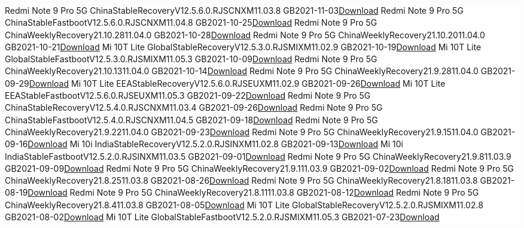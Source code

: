 <tr><td>Redmi Note 9 Pro 5G China</td><td>Stable</td><td>Recovery</td><td>V12.5.6.0.RJSCNXM</td><td>11.0</td><td>3.8 GB</td><td>2021-11-03</td><td><a href="/miui/gauguin/stable/V12.5.6.0.RJSCNXM/">Download</a></td></tr>
<tr><td>Redmi Note 9 Pro 5G China</td><td>Stable</td><td>Fastboot</td><td>V12.5.6.0.RJSCNXM</td><td>11.0</td><td>4.8 GB</td><td>2021-10-25</td><td><a href="/miui/gauguin/stable/V12.5.6.0.RJSCNXM/">Download</a></td></tr>
<tr><td>Redmi Note 9 Pro 5G China</td><td>Weekly</td><td>Recovery</td><td>21.10.28</td><td>11.0</td><td>4.0 GB</td><td>2021-10-28</td><td><a href="/miui/gauguin/weekly/21.10.28/">Download</a></td></tr>
<tr><td>Redmi Note 9 Pro 5G China</td><td>Weekly</td><td>Recovery</td><td>21.10.20</td><td>11.0</td><td>4.0 GB</td><td>2021-10-21</td><td><a href="/miui/gauguin/weekly/21.10.20/">Download</a></td></tr>
<tr><td>Mi 10T Lite Global</td><td>Stable</td><td>Recovery</td><td>V12.5.3.0.RJSMIXM</td><td>11.0</td><td>2.9 GB</td><td>2021-10-19</td><td><a href="/miui/gauguin/stable/V12.5.3.0.RJSMIXM/">Download</a></td></tr>
<tr><td>Mi 10T Lite Global</td><td>Stable</td><td>Fastboot</td><td>V12.5.3.0.RJSMIXM</td><td>11.0</td><td>5.3 GB</td><td>2021-10-09</td><td><a href="/miui/gauguin/stable/V12.5.3.0.RJSMIXM/">Download</a></td></tr>
<tr><td>Redmi Note 9 Pro 5G China</td><td>Weekly</td><td>Recovery</td><td>21.10.13</td><td>11.0</td><td>4.0 GB</td><td>2021-10-14</td><td><a href="/miui/gauguin/weekly/21.10.13/">Download</a></td></tr>
<tr><td>Redmi Note 9 Pro 5G China</td><td>Weekly</td><td>Recovery</td><td>21.9.28</td><td>11.0</td><td>4.0 GB</td><td>2021-09-29</td><td><a href="/miui/gauguin/weekly/21.9.28/">Download</a></td></tr>
<tr><td>Mi 10T Lite EEA</td><td>Stable</td><td>Recovery</td><td>V12.5.6.0.RJSEUXM</td><td>11.0</td><td>2.9 GB</td><td>2021-09-26</td><td><a href="/miui/gauguin/stable/V12.5.6.0.RJSEUXM/">Download</a></td></tr>
<tr><td>Mi 10T Lite EEA</td><td>Stable</td><td>Fastboot</td><td>V12.5.6.0.RJSEUXM</td><td>11.0</td><td>5.3 GB</td><td>2021-09-22</td><td><a href="/miui/gauguin/stable/V12.5.6.0.RJSEUXM/">Download</a></td></tr>
<tr><td>Redmi Note 9 Pro 5G China</td><td>Stable</td><td>Recovery</td><td>V12.5.4.0.RJSCNXM</td><td>11.0</td><td>3.4 GB</td><td>2021-09-26</td><td><a href="/miui/gauguin/stable/V12.5.4.0.RJSCNXM/">Download</a></td></tr>
<tr><td>Redmi Note 9 Pro 5G China</td><td>Stable</td><td>Fastboot</td><td>V12.5.4.0.RJSCNXM</td><td>11.0</td><td>4.5 GB</td><td>2021-09-18</td><td><a href="/miui/gauguin/stable/V12.5.4.0.RJSCNXM/">Download</a></td></tr>
<tr><td>Redmi Note 9 Pro 5G China</td><td>Weekly</td><td>Recovery</td><td>21.9.22</td><td>11.0</td><td>4.0 GB</td><td>2021-09-23</td><td><a href="/miui/gauguin/weekly/21.9.22/">Download</a></td></tr>
<tr><td>Redmi Note 9 Pro 5G China</td><td>Weekly</td><td>Recovery</td><td>21.9.15</td><td>11.0</td><td>4.0 GB</td><td>2021-09-16</td><td><a href="/miui/gauguin/weekly/21.9.15/">Download</a></td></tr>
<tr><td>Mi 10i India</td><td>Stable</td><td>Recovery</td><td>V12.5.2.0.RJSINXM</td><td>11.0</td><td>2.8 GB</td><td>2021-09-13</td><td><a href="/miui/gauguin/stable/V12.5.2.0.RJSINXM/">Download</a></td></tr>
<tr><td>Mi 10i India</td><td>Stable</td><td>Fastboot</td><td>V12.5.2.0.RJSINXM</td><td>11.0</td><td>3.5 GB</td><td>2021-09-01</td><td><a href="/miui/gauguin/stable/V12.5.2.0.RJSINXM/">Download</a></td></tr>
<tr><td>Redmi Note 9 Pro 5G China</td><td>Weekly</td><td>Recovery</td><td>21.9.8</td><td>11.0</td><td>3.9 GB</td><td>2021-09-09</td><td><a href="/miui/gauguin/weekly/21.9.8/">Download</a></td></tr>
<tr><td>Redmi Note 9 Pro 5G China</td><td>Weekly</td><td>Recovery</td><td>21.9.1</td><td>11.0</td><td>3.9 GB</td><td>2021-09-02</td><td><a href="/miui/gauguin/weekly/21.9.1/">Download</a></td></tr>
<tr><td>Redmi Note 9 Pro 5G China</td><td>Weekly</td><td>Recovery</td><td>21.8.25</td><td>11.0</td><td>3.8 GB</td><td>2021-08-26</td><td><a href="/miui/gauguin/weekly/21.8.25/">Download</a></td></tr>
<tr><td>Redmi Note 9 Pro 5G China</td><td>Weekly</td><td>Recovery</td><td>21.8.18</td><td>11.0</td><td>3.8 GB</td><td>2021-08-19</td><td><a href="/miui/gauguin/weekly/21.8.18/">Download</a></td></tr>
<tr><td>Redmi Note 9 Pro 5G China</td><td>Weekly</td><td>Recovery</td><td>21.8.11</td><td>11.0</td><td>3.8 GB</td><td>2021-08-12</td><td><a href="/miui/gauguin/weekly/21.8.11/">Download</a></td></tr>
<tr><td>Redmi Note 9 Pro 5G China</td><td>Weekly</td><td>Recovery</td><td>21.8.4</td><td>11.0</td><td>3.8 GB</td><td>2021-08-05</td><td><a href="/miui/gauguin/weekly/21.8.4/">Download</a></td></tr>
<tr><td>Mi 10T Lite Global</td><td>Stable</td><td>Recovery</td><td>V12.5.2.0.RJSMIXM</td><td>11.0</td><td>2.8 GB</td><td>2021-08-02</td><td><a href="/miui/gauguin/stable/V12.5.2.0.RJSMIXM/">Download</a></td></tr>
<tr><td>Mi 10T Lite Global</td><td>Stable</td><td>Fastboot</td><td>V12.5.2.0.RJSMIXM</td><td>11.0</td><td>5.3 GB</td><td>2021-07-23</td><td><a href="/miui/gauguin/stable/V12.5.2.0.RJSMIXM/">Download</a></td></tr>